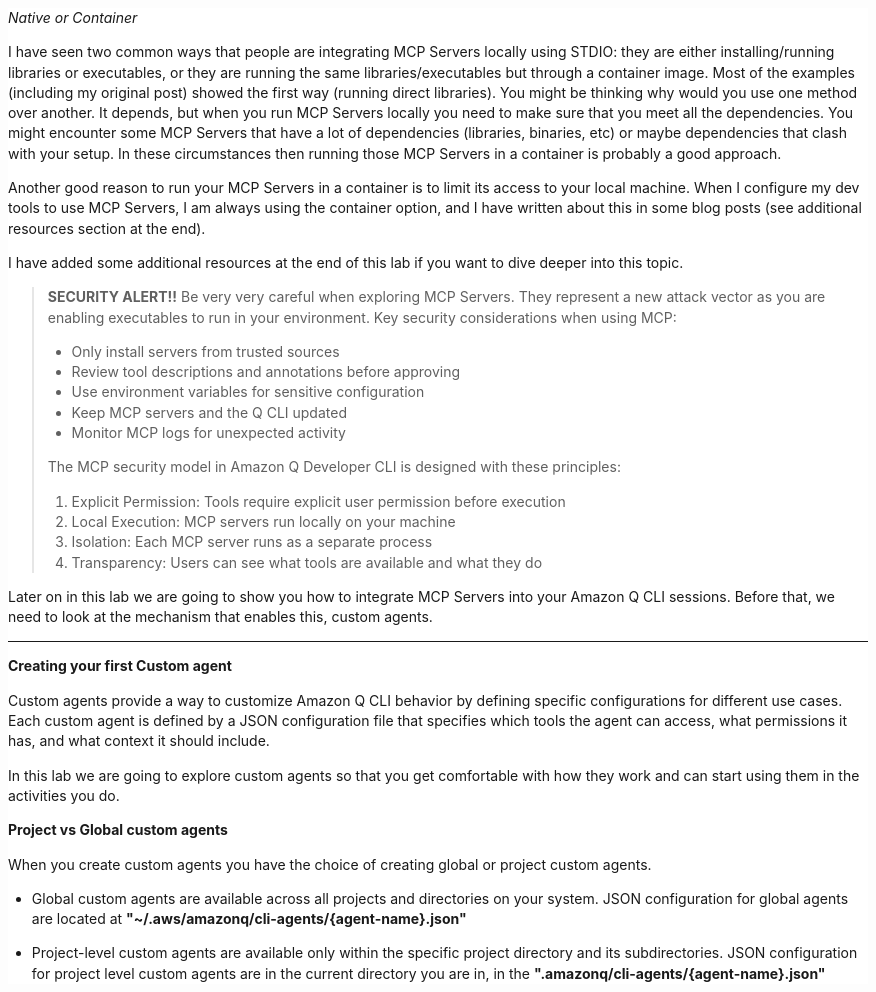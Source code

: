 *Native or Container*

I have seen two common ways that people are integrating MCP Servers locally using STDIO: they are either installing/running libraries or executables, or they are running the same libraries/executables but through a container image. Most of the examples (including my original post) showed the first way (running direct libraries). You might be thinking why would you use one method over another. It depends, but when you run MCP Servers locally you need to make sure that you meet all the dependencies. You might encounter some MCP Servers that have a lot of dependencies (libraries, binaries, etc) or maybe dependencies that clash with your setup. In these circumstances then running those MCP Servers in a container is probably a good approach.

Another good reason to run your MCP Servers in a container is to limit its access to your local machine. When I configure my dev tools to use MCP Servers, I am always using the container option, and I have written about this in some blog posts (see additional resources section at the end).

I have added some additional resources at the end of this lab if you want to dive deeper into this topic.

> **SECURITY ALERT!!**
> Be very very careful when exploring MCP Servers. They represent a new attack vector as you are enabling executables to run in your environment. Key security considerations when using MCP:
> 
> * Only install servers from trusted sources
> * Review tool descriptions and annotations before approving
> * Use environment variables for sensitive configuration
> * Keep MCP servers and the Q CLI updated
> * Monitor MCP logs for unexpected activity
>
> The MCP security model in Amazon Q Developer CLI is designed with these principles:
>
> 1. Explicit Permission: Tools require explicit user permission before execution
> 2. Local Execution: MCP servers run locally on your machine
> 3. Isolation: Each MCP server runs as a separate process
> 4. Transparency: Users can see what tools are available and what they do

Later on in this lab we are going to show you how to integrate MCP Servers into your Amazon Q CLI sessions. Before that, we need to look at the mechanism that enables this, custom agents.

---

**Creating your first Custom agent**

Custom agents provide a way to customize Amazon Q CLI behavior by defining specific configurations for different use cases. Each custom agent is defined by a JSON configuration file that specifies which tools the agent can access, what permissions it has, and what context it should include.

In this lab we are going to explore custom agents so that you get comfortable with how they work and can start using them in the activities you do.

**Project vs Global custom agents**

When you create custom agents you have the choice of creating global or project custom agents.

* Global custom agents are available across all projects and directories on your system. JSON configuration for global agents are located at **"~/.aws/amazonq/cli-agents/{agent-name}.json"**

* Project-level custom agents are available only within the specific project directory and its subdirectories. JSON configuration for project level custom agents are in the current directory you are in, in the **".amazonq/cli-agents/{agent-name}.json"**
